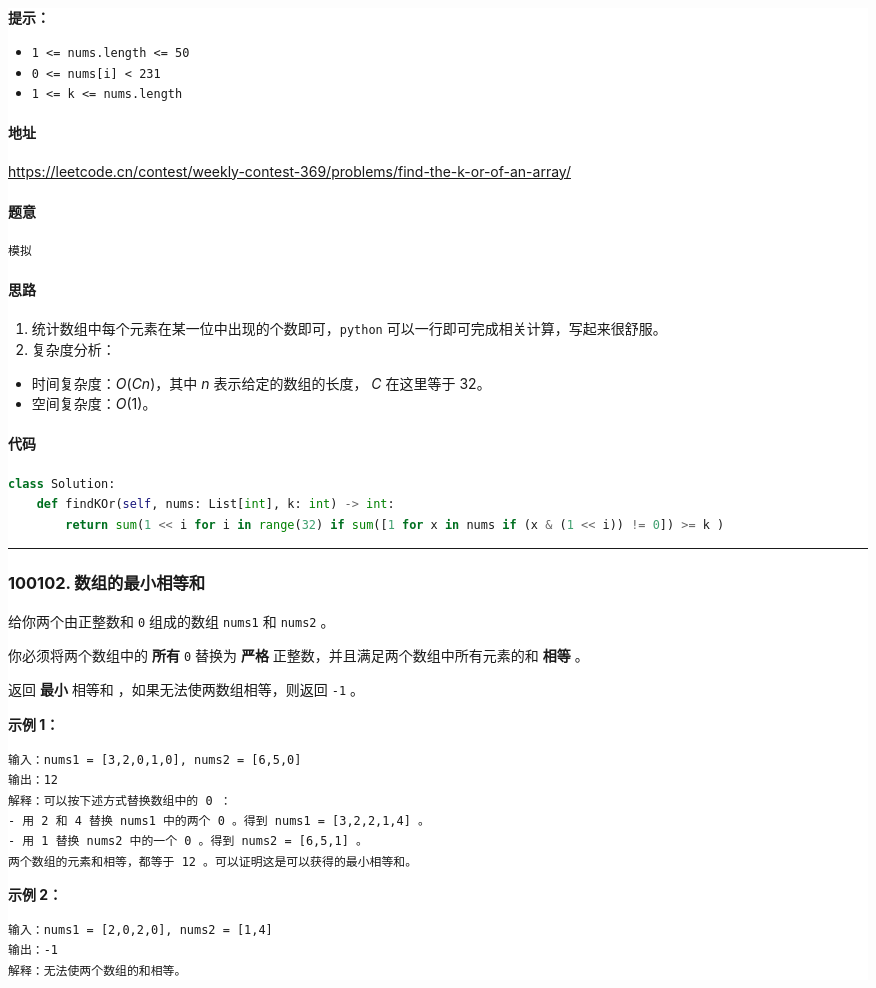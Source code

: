  

**提示：**

- `1 <= nums.length <= 50`
- `0 <= nums[i] < 231`
- `1 <= k <= nums.length`

#### 地址

https://leetcode.cn/contest/weekly-contest-369/problems/find-the-k-or-of-an-array/

#### 题意

    模拟

#### 思路

1. 统计数组中每个元素在某一位中出现的个数即可，`python` 可以一行即可完成相关计算，写起来很舒服。
2. 复杂度分析：

+ 时间复杂度：$O(Cn)$，其中 $n$ 表示给定的数组的长度， $C$ 在这里等于 $32$。
+ 空间复杂度：$O(1)$。

#### 代码

```python
class Solution:
    def findKOr(self, nums: List[int], k: int) -> int:
        return sum(1 << i for i in range(32) if sum([1 for x in nums if (x & (1 << i)) != 0]) >= k )
```

----



### 100102. 数组的最小相等和

给你两个由正整数和 `0` 组成的数组 `nums1` 和 `nums2` 。

你必须将两个数组中的 **所有** `0` 替换为 **严格** 正整数，并且满足两个数组中所有元素的和 **相等** 。

返回 **最小** 相等和 ，如果无法使两数组相等，则返回 `-1` 。

 

**示例 1：**

```
输入：nums1 = [3,2,0,1,0], nums2 = [6,5,0]
输出：12
解释：可以按下述方式替换数组中的 0 ：
- 用 2 和 4 替换 nums1 中的两个 0 。得到 nums1 = [3,2,2,1,4] 。
- 用 1 替换 nums2 中的一个 0 。得到 nums2 = [6,5,1] 。
两个数组的元素和相等，都等于 12 。可以证明这是可以获得的最小相等和。
```

**示例 2：**

```
输入：nums1 = [2,0,2,0], nums2 = [1,4]
输出：-1
解释：无法使两个数组的和相等。
```
